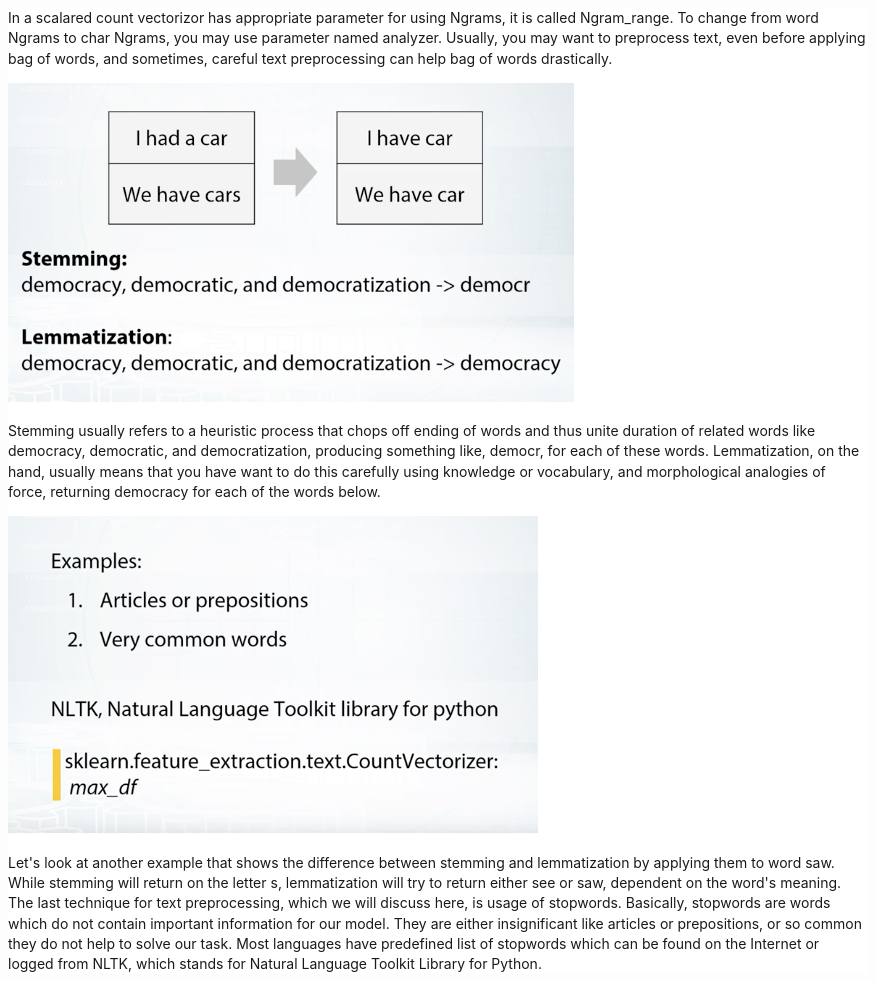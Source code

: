 In a scalared count vectorizor has appropriate parameter for using Ngrams, it is called Ngram_range. To change from word Ngrams to char Ngrams, you may use parameter named analyzer. Usually, you may want to preprocess text, even before applying bag of words, and sometimes, careful text preprocessing can help bag of words drastically.

![week_1/screen_shot_20201118_at_203936.png](week_1/screen_shot_20201118_at_203936.png)

Stemming usually refers to a heuristic process that chops off ending of words and thus unite duration of related words like democracy, democratic, and democratization, producing something like, democr, for each of these words. Lemmatization, on the hand, usually means that you have want to do this carefully using knowledge or vocabulary, and morphological analogies of force, returning democracy for each of the words below.

![week_1/screen_shot_20201118_at_204046.png](week_1/screen_shot_20201118_at_204046.png)

Let's look at another example that shows the difference between stemming and lemmatization by applying them to word saw. While stemming will return on the letter s, lemmatization will try to return either see or saw, dependent on the word's meaning. The last technique for text preprocessing, which we will discuss here, is usage of stopwords. Basically, stopwords are words which do not contain important information for our model. They are either insignificant like articles or prepositions, or so common they do not help to solve our task. Most languages have predefined list of stopwords which can be found on the Internet or logged from NLTK, which stands for Natural Language Toolkit Library for Python.
